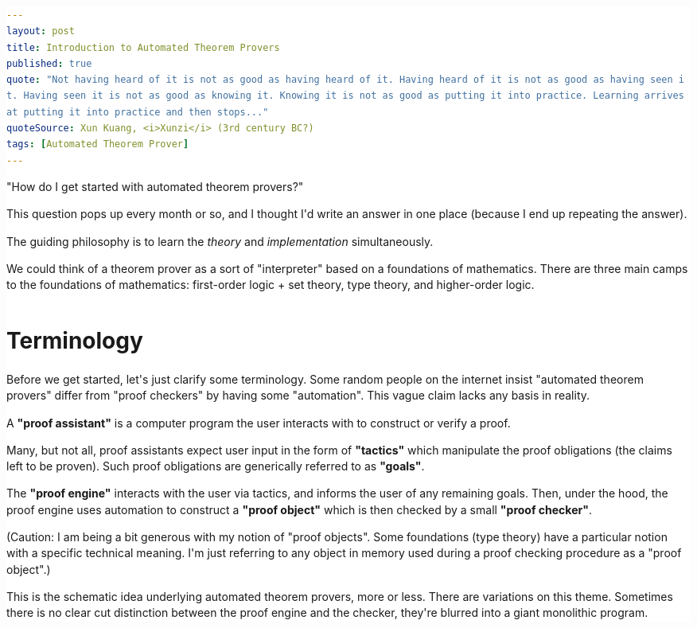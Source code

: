 ```yaml
---
layout: post
title: Introduction to Automated Theorem Provers
published: true
quote: "Not having heard of it is not as good as having heard of it. Having heard of it is not as good as having seen it. Having seen it is not as good as knowing it. Knowing it is not as good as putting it into practice. Learning arrives at putting it into practice and then stops..."
quoteSource: Xun Kuang, <i>Xunzi</i> (3rd century BC?)
tags: [Automated Theorem Prover]
---
```


"How do I get started with automated theorem provers?"

This question pops up every month or so, and I thought I'd write an
answer in one place (because I end up repeating the answer).

The guiding philosophy is to learn the _theory_ and _implementation_
simultaneously.

We could think of a theorem prover as a sort of "interpreter" based on a
foundations of mathematics. There are three main camps to the
foundations of mathematics: first-order logic + set theory, type theory,
and higher-order logic.

# Terminology

Before we get started, let's just clarify some terminology. Some random
people on the internet insist "automated theorem provers" differ from
"proof checkers" by having some "automation". This vague claim lacks any
basis in reality.

A **"proof assistant"** is a computer program the user interacts with to
construct or verify a proof.

Many, but not all, proof assistants expect user input in the form of
**"tactics"** which manipulate the proof obligations (the claims left to
be proven). Such proof obligations are generically referred to as
**"goals"**.

The **"proof engine"** interacts with the user via tactics, and informs the
user of any remaining goals. Then, under the hood, the proof engine uses
automation to construct a **"proof object"** which is then
checked by a small **"proof checker"**.

(Caution: I am being a bit generous with my notion of "proof
objects". Some foundations (type theory) have a particular notion with
a specific technical meaning. I'm just referring to any object in
memory used during a proof checking procedure as a "proof object".)

This is the schematic idea underlying automated theorem provers, more or
less. There are variations on this theme. Sometimes there is no clear
cut distinction between the proof engine and the checker, they're blurred
into a giant monolithic program.
